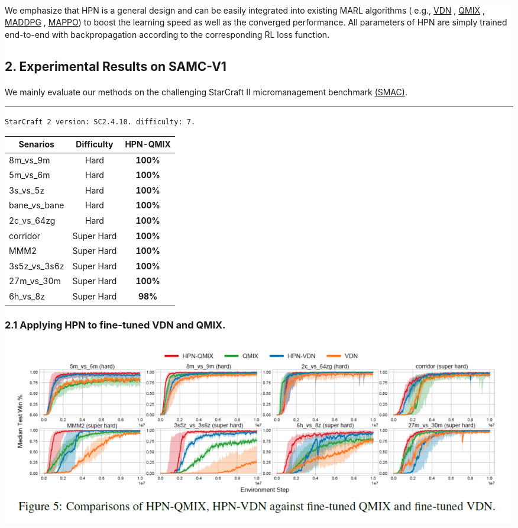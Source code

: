 We emphasize that HPN is a general design and can be easily integrated into existing MARL algorithms (
e.g., [VDN](https://arxiv.org/pdf/1706.05296?ref=https://githubhelp.com)
, [QMIX](http://proceedings.mlr.press/v80/rashid18a/rashid18a.pdf)
, [MADDPG](https://proceedings.neurips.cc/paper/2017/file/68a9750337a418a86fe06c1991a1d64c-Paper.pdf)
, [MAPPO](https://arxiv.org/pdf/2103.01955?ref=https://githubhelp.com)) to boost the learning speed as well as the
converged performance. All parameters of HPN are simply trained end-to-end with backpropagation according to the
corresponding RL loss function.

## 2. Experimental Results on SAMC-V1

We mainly evaluate our methods on the challenging StarCraft II micromanagement
benchmark [(SMAC)](https://github.com/oxwhirl/smac).

****

```
StarCraft 2 version: SC2.4.10. difficulty: 7.
```

| Senarios       | Difficulty |               HPN-QMIX              |
|----------------|:----------:|:----------------------------------:|
| 8m_vs_9m           |  Hard |          **100%**          |
| 5m_vs_6m     |    Hard    |          **100%**          |
| 3s_vs_5z     |    Hard    |          **100%**          |
| bane_vs_bane |    Hard    |          **100%**          |
| 2c_vs_64zg   |    Hard    |          **100%**          |
| corridor       | Super Hard |          **100%**          |
| MMM2           | Super Hard |          **100%**          |
| 3s5z_vs_3s6z | Super Hard |**100%** |
| 27m_vs_30m   | Super Hard |          **100%**          |
| 6h_vs_8z     | Super Hard |  **98%**  |

### 2.1 Applying HPN to fine-tuned VDN and QMIX.

![Applying HPN to fine-tuned VDN and QMIX](./doc/figure/exp_comparison_with_SOTA2.png)
